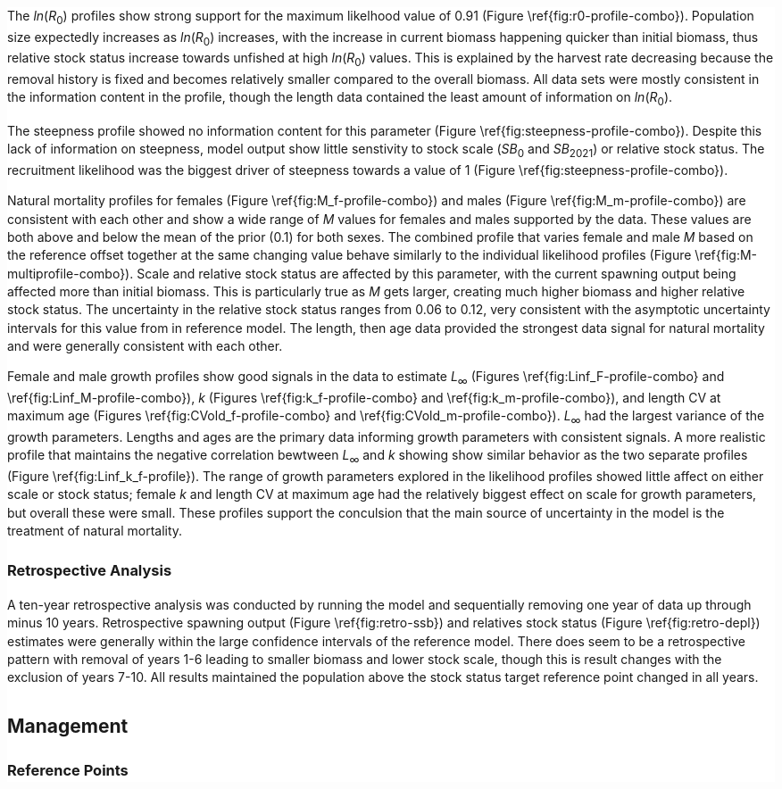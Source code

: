 The $ln(R_0)$ profiles show strong support for the maximum likelhood value of 0.91 (Figure \ref{fig:r0-profile-combo}). Population size expectedly increases as $ln(R_0)$ increases, with the increase in current biomass happening quicker than initial biomass, thus relative stock status increase towards unfished at high $ln(R_0)$ values. This is explained by the harvest rate decreasing because the removal history is fixed and becomes relatively smaller compared to the overall biomass. All data sets were mostly consistent in the information content in the profile, though the length data contained the least amount of information on $ln(R_0)$.

The steepness profile showed no information content for this parameter (Figure \ref{fig:steepness-profile-combo}). Despite this lack of information on steepness, model output show little senstivity to stock scale ($SB_0$ and $SB_2021$) or relative stock status. The recruitment likelihood was the biggest driver of steepness towards a value of 1 (Figure \ref{fig:steepness-profile-combo}). 

Natural mortality profiles for females (Figure \ref{fig:M_f-profile-combo}) and males (Figure \ref{fig:M_m-profile-combo}) are consistent with each other and show a wide range of $M$ values for females and males supported by the data. These values are both above and below the mean of the prior (0.1) for both sexes. The combined profile that varies female and male $M$ based on the reference offset together at the same changing value behave similarly to the individual likelihood profiles (Figure \ref{fig:M-multiprofile-combo}). Scale and relative stock status are affected by this parameter, with the current spawning output being affected more than initial biomass. This is particularly true as $M$ gets larger, creating much higher biomass and higher relative stock status. The uncertainty in the relative stock status ranges from 0.06 to 0.12, very consistent with the asymptotic uncertainty intervals for this value from in reference model. The length, then age data provided the strongest data signal for natural mortality and were generally consistent with each other.

Female and male growth profiles show good signals in the data to estimate $L_{\infty}$ (Figures \ref{fig:Linf_F-profile-combo} and \ref{fig:Linf_M-profile-combo}), $k$ (Figures \ref{fig:k_f-profile-combo} and \ref{fig:k_m-profile-combo}), and length CV at maximum age (Figures \ref{fig:CVold_f-profile-combo} and \ref{fig:CVold_m-profile-combo}). $L_{\infty}$ had the largest variance of the growth parameters. Lengths and ages are the primary data informing growth parameters with consistent signals. A more realistic profile that maintains the negative correlation bewtween $L_{\infty}$ and $k$ showing show similar behavior as the two separate profiles (Figure \ref{fig:Linf_k_f-profile}). The range of growth parameters explored in the likelihood profiles showed little affect on either scale or stock status; female $k$ and length CV at maximum age had the relatively biggest effect on scale for growth parameters, but overall these were small. These profiles support the conculsion that the main source of uncertainty in the model is the treatment of natural mortality.


### Retrospective Analysis

A ten-year retrospective analysis was conducted by running the model and sequentially removing one year of data up through minus 10 years. Retrospective spawning output (Figure \ref{fig:retro-ssb}) and relatives stock status (Figure \ref{fig:retro-depl}) estimates were generally within the large confidence intervals of the reference model. There does seem to be a retrospective pattern with removal of years 1-6 leading to smaller biomass and lower stock scale, though this is result changes with the exclusion of years 7-10. All results maintained the population above the stock status target reference point changed in all years.




## Management 

### Reference Points
